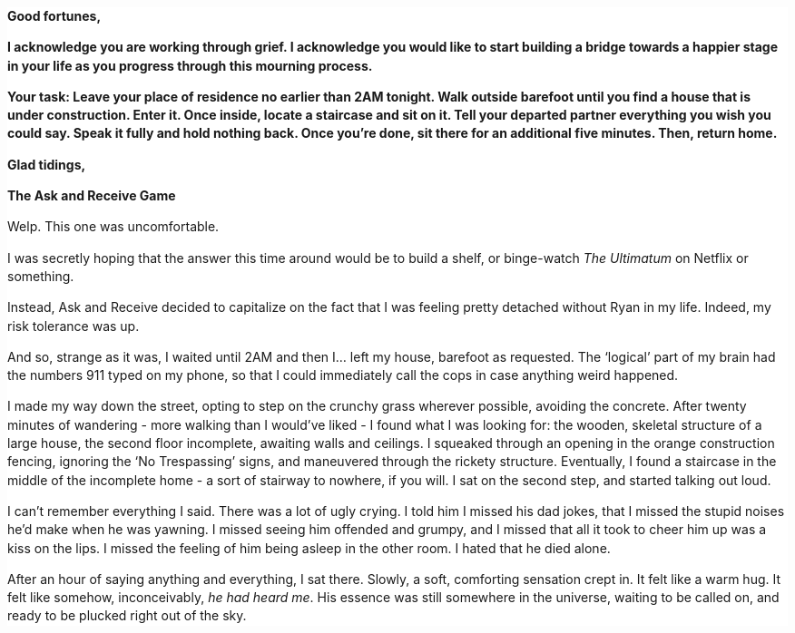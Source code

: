
  
**Good fortunes,**
  

  
**I acknowledge you are working through grief. I acknowledge you would like to start building a bridge towards a happier stage in your life as you progress through this mourning process.** 
  

  
**Your task: Leave your place of residence no earlier than 2AM tonight. Walk outside barefoot until you find a house that is under construction. Enter it. Once inside, locate a staircase and sit on it. Tell your departed partner everything you wish you could say. Speak it fully and hold nothing back. Once you’re done, sit there for an additional five minutes. Then, return home.**
  

  
**Glad tidings,**
  
**The Ask and Receive Game**
  

  
Welp. This one was uncomfortable.
  

  
I was secretly hoping that the answer this time around would be to build a shelf, or binge-watch *The Ultimatum* on Netflix or something.  
  

  
Instead, Ask and Receive decided to capitalize on the fact that I was feeling pretty detached without Ryan in my life. Indeed, my risk tolerance was up.
  

  
And so, strange as it was, I waited until 2AM and then I… left my house, barefoot as requested. The ‘logical’ part of my brain had the numbers 911 typed on my phone, so that I could immediately call the cops in case anything weird happened. 
  

  
I made my way down the street, opting to step on the crunchy grass wherever possible, avoiding the concrete. After twenty minutes of wandering - more walking than I would’ve liked - I found what I was looking for: the wooden, skeletal structure of a large house, the second floor incomplete, awaiting walls and ceilings. I squeaked through an opening in the orange construction fencing, ignoring the ‘No Trespassing’ signs, and maneuvered through the rickety structure. Eventually, I found a staircase in the middle of the incomplete home - a sort of stairway to nowhere, if you will. I sat on the second step, and started talking out loud.
  

  
I can’t remember everything I said. There was a lot of ugly crying. I told him I missed his dad jokes, that I missed the stupid noises he’d make when he was yawning. I missed seeing him offended and grumpy, and I missed that all it took to cheer him up was a kiss on the lips. I missed the feeling of him being asleep in the other room. I hated that he died alone.
  

  
After an hour of saying anything and everything, I sat there. Slowly, a soft, comforting sensation crept in. It felt like a warm hug. It felt like somehow, inconceivably, *he had heard me*. His essence was still somewhere in the universe, waiting to be called on, and ready to be plucked right out of the sky. 
  